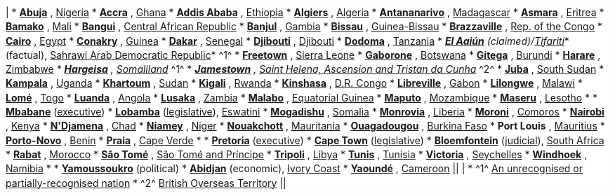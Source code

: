 | * **[Abuja](/wiki/Abuja "Abuja")** , [Nigeria](/wiki/Nigeria "Nigeria") * **[Accra](/wiki/Accra "Accra")** , [Ghana](/wiki/Ghana "Ghana") * **[Addis Ababa](/wiki/Addis_Ababa "Addis Ababa")** , [Ethiopia](/wiki/Ethiopia "Ethiopia") * **[Algiers](/wiki/Algiers "Algiers")** , [Algeria](/wiki/Algeria "Algeria") * **[Antananarivo](/wiki/Antananarivo "Antananarivo")** , [Madagascar](/wiki/Madagascar "Madagascar") * **[Asmara](/wiki/Asmara "Asmara")** , [Eritrea](/wiki/Eritrea "Eritrea") * **[Bamako](/wiki/Bamako "Bamako")** , [Mali](/wiki/Mali "Mali") * **[Bangui](/wiki/Bangui "Bangui")** , [Central African Republic](/wiki/Central_African_Republic "Central African Republic") * **[Banjul](/wiki/Banjul "Banjul")** , [Gambia](/wiki/The_Gambia "The Gambia") * **[Bissau](/wiki/Bissau "Bissau")** , [Guinea-Bissau](/wiki/Guinea-Bissau "Guinea-Bissau") * **[Brazzaville](/wiki/Brazzaville "Brazzaville")** , [Rep. of the Congo](/wiki/Republic_of_the_Congo "Republic of the Congo") * **[Cairo](/wiki/Cairo "Cairo")** , [Egypt](/wiki/Egypt "Egypt") * **[Conakry](/wiki/Conakry "Conakry")** , [Guinea](/wiki/Guinea "Guinea") * **[Dakar](/wiki/Dakar "Dakar")** , [Senegal](/wiki/Senegal "Senegal") * **[Djibouti](/wiki/Djibouti_(city) "Djibouti (city)")** , [Djibouti](/wiki/Djibouti "Djibouti") * **[Dodoma](/wiki/Dodoma "Dodoma")** , [Tanzania](/wiki/Tanzania "Tanzania") * ***[El Aaiún](/wiki/Laayoune "Laayoune")** (claimed)/**[Tifariti](/wiki/Tifariti "Tifariti")** (factual), [Sahrawi Arab Democratic Republic](/wiki/Sahrawi_Arab_Democratic_Republic "Sahrawi Arab Democratic Republic")* ^1^ * **[Freetown](/wiki/Freetown "Freetown")** , [Sierra Leone](/wiki/Sierra_Leone "Sierra Leone") * **[Gaborone](/wiki/Gaborone "Gaborone")** , [Botswana](/wiki/Botswana "Botswana") * **[Gitega](/wiki/Gitega "Gitega")** , [Burundi](/wiki/Burundi "Burundi") * **[Harare](/wiki/Harare "Harare")** , [Zimbabwe](/wiki/Zimbabwe "Zimbabwe") * ***[Hargeisa](/wiki/Hargeisa "Hargeisa")** , [Somaliland](/wiki/Somaliland "Somaliland")* ^1^ * ***[Jamestown](/wiki/Jamestown,_Saint_Helena "Jamestown, Saint Helena")** , [Saint Helena, Ascension and Tristan da Cunha](/wiki/Saint_Helena,_Ascension_and_Tristan_da_Cunha "Saint Helena, Ascension and Tristan da Cunha")* ^2^ * **[Juba](/wiki/Juba "Juba")** , [South Sudan](/wiki/South_Sudan "South Sudan") * **[Kampala](/wiki/Kampala "Kampala")** , [Uganda](/wiki/Uganda "Uganda") * **[Khartoum](/wiki/Khartoum "Khartoum")** , [Sudan](/wiki/Sudan "Sudan") * **[Kigali](/wiki/Kigali "Kigali")** , [Rwanda](/wiki/Rwanda "Rwanda") * **[Kinshasa](/wiki/Kinshasa "Kinshasa")** , [D.R. Congo](/wiki/Democratic_Republic_of_the_Congo "Democratic Republic of the Congo") * **[Libreville](/wiki/Libreville "Libreville")** , [Gabon](/wiki/Gabon "Gabon") * **[Lilongwe](/wiki/Lilongwe "Lilongwe")** , [Malawi](/wiki/Malawi "Malawi") * **[Lomé](/wiki/Lom%C3%A9 "Lomé")** , [Togo](/wiki/Togo "Togo") * **[Luanda](/wiki/Luanda "Luanda")** , [Angola](/wiki/Angola "Angola") * **[Lusaka](/wiki/Lusaka "Lusaka")** , [Zambia](/wiki/Zambia "Zambia") * **[Malabo](/wiki/Malabo "Malabo")** , [Equatorial Guinea](/wiki/Equatorial_Guinea "Equatorial Guinea") * **[Maputo](/wiki/Maputo "Maputo")** , [Mozambique](/wiki/Mozambique "Mozambique") * **[Maseru](/wiki/Maseru "Maseru")** , [Lesotho](/wiki/Lesotho "Lesotho") * * **[Mbabane](/wiki/Mbabane "Mbabane")** ([executive](/wiki/Ngwenyama "Ngwenyama")) * **[Lobamba](/wiki/Lobamba "Lobamba")** ([legislative](/wiki/Parliament_of_Eswatini "Parliament of Eswatini")), [Eswatini](/wiki/Eswatini "Eswatini") * **[Mogadishu](/wiki/Mogadishu "Mogadishu")** , [Somalia](/wiki/Somalia "Somalia") * **[Monrovia](/wiki/Monrovia "Monrovia")** , [Liberia](/wiki/Liberia "Liberia") * **[Moroni](/wiki/Moroni,_Comoros "Moroni, Comoros")** , [Comoros](/wiki/Comoros "Comoros") * **[Nairobi](/wiki/Nairobi "Nairobi")** , [Kenya](/wiki/Kenya "Kenya") * **[N'Djamena](/wiki/N%27Djamena "N'Djamena")** , [Chad](/wiki/Chad "Chad") * **[Niamey](/wiki/Niamey "Niamey")** , [Niger](/wiki/Niger "Niger") * **[Nouakchott](/wiki/Nouakchott "Nouakchott")** , [Mauritania](/wiki/Mauritania "Mauritania") * **[Ouagadougou](/wiki/Ouagadougou "Ouagadougou")** , [Burkina Faso](/wiki/Burkina_Faso "Burkina Faso") * **Port Louis** , [Mauritius](/wiki/Mauritius "Mauritius") * **[Porto-Novo](/wiki/Porto-Novo "Porto-Novo")** , [Benin](/wiki/Benin "Benin") * **[Praia](/wiki/Praia "Praia")** , [Cape Verde](/wiki/Cape_Verde "Cape Verde") * * **[Pretoria](/wiki/Pretoria "Pretoria")** ([executive](/wiki/President_of_South_Africa "President of South Africa")) * **[Cape Town](/wiki/Cape_Town "Cape Town")** ([legislative](/wiki/Parliament_of_South_Africa "Parliament of South Africa")) * **[Bloemfontein](/wiki/Bloemfontein "Bloemfontein")** ([judicial](/wiki/Supreme_Court_of_Appeal_(South_Africa) "Supreme Court of Appeal (South Africa)")), [South Africa](/wiki/South_Africa "South Africa") * **[Rabat](/wiki/Rabat "Rabat")** , [Morocco](/wiki/Morocco "Morocco") * **[São Tomé](/wiki/S%C3%A3o_Tom%C3%A9 "São Tomé")** , [São Tomé and Príncipe](/wiki/S%C3%A3o_Tom%C3%A9_and_Pr%C3%ADncipe "São Tomé and Príncipe") * **[Tripoli](/wiki/Tripoli,_Libya "Tripoli, Libya")** , [Libya](/wiki/Libya "Libya") * **[Tunis](/wiki/Tunis "Tunis")** , [Tunisia](/wiki/Tunisia "Tunisia") * **[Victoria](/wiki/Victoria,_Seychelles "Victoria, Seychelles")** , [Seychelles](/wiki/Seychelles "Seychelles") * **[Windhoek](/wiki/Windhoek "Windhoek")** , [Namibia](/wiki/Namibia "Namibia") * * **[Yamoussoukro](/wiki/Yamoussoukro "Yamoussoukro")** (political) * **[Abidjan](/wiki/Abidjan "Abidjan")** (economic), [Ivory Coast](/wiki/Ivory_Coast "Ivory Coast") * **[Yaoundé](/wiki/Yaound%C3%A9 "Yaoundé")** , [Cameroon](/wiki/Cameroon "Cameroon") ||
| * ^1^ [An unrecognised or partially-recognised nation](/wiki/List_of_states_with_limited_recognition "List of states with limited recognition") * ^2^ [British Overseas Territory](/wiki/British_Overseas_Territories "British Overseas Territories") ||
